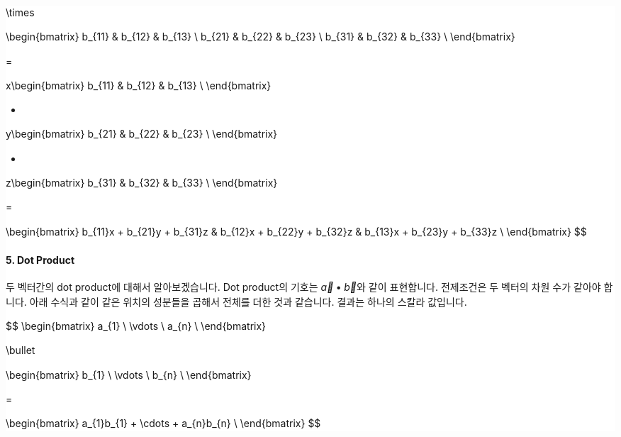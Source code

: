 \times

\begin{bmatrix}
b_{11} & b_{12} & b_{13} \\
b_{21} & b_{22} & b_{23} \\
b_{31} & b_{32} & b_{33} \\
\end{bmatrix}

=

x\begin{bmatrix}
b_{11} & b_{12} & b_{13} \\
\end{bmatrix}

+

y\begin{bmatrix}
b_{21} & b_{22} & b_{23} \\
\end{bmatrix}

+

z\begin{bmatrix}
b_{31} & b_{32} & b_{33} \\
\end{bmatrix}

=

\begin{bmatrix}
b_{11}x + b_{21}y + b_{31}z & b_{12}x + b_{22}y + b_{32}z & b_{13}x + b_{23}y + b_{33}z \\
\end{bmatrix}
$$


#### 5. Dot Product

두 벡터간의 dot product에 대해서 알아보겠습니다. Dot product의 기호는 $\vec{a} \bullet \vec{b}$와 같이 표현합니다. 전제조건은 두 벡터의 차원 수가 같아야 합니다. 아래 수식과 같이 같은 위치의 성분들을 곱해서 전체를 더한 것과 같습니다. 결과는 하나의 스칼라 값입니다.

$$
\begin{bmatrix}
a_{1} \\
\vdots \\
a_{n} \\
\end{bmatrix}

\bullet

\begin{bmatrix}
b_{1} \\
\vdots \\
b_{n} \\
\end{bmatrix}

=

\begin{bmatrix}
a_{1}b_{1} + \cdots + a_{n}b_{n} \\
\end{bmatrix}
$$

